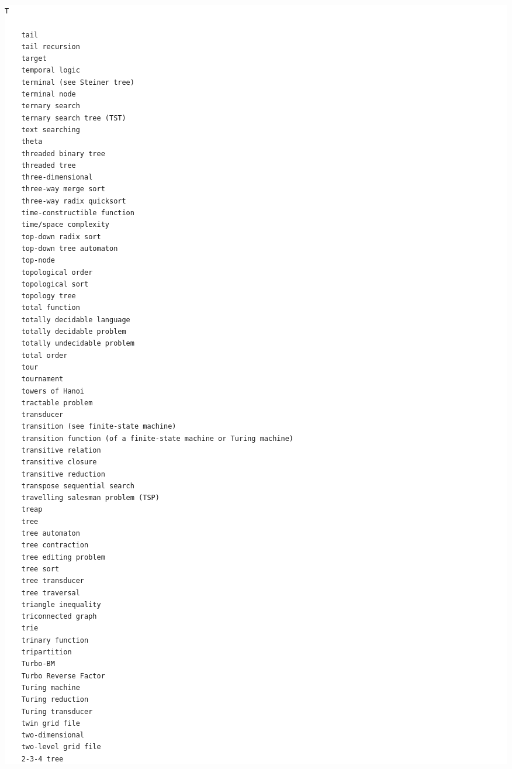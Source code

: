    T
    
        tail
        tail recursion
        target
        temporal logic
        terminal (see Steiner tree)
        terminal node
        ternary search
        ternary search tree (TST)
        text searching
        theta
        threaded binary tree
        threaded tree
        three-dimensional
        three-way merge sort
        three-way radix quicksort
        time-constructible function
        time/space complexity
        top-down radix sort
        top-down tree automaton
        top-node
        topological order
        topological sort
        topology tree
        total function
        totally decidable language
        totally decidable problem
        totally undecidable problem
        total order
        tour
        tournament
        towers of Hanoi
        tractable problem
        transducer
        transition (see finite-state machine)
        transition function (of a finite-state machine or Turing machine)
        transitive relation
        transitive closure
        transitive reduction
        transpose sequential search
        travelling salesman problem (TSP)
        treap
        tree
        tree automaton
        tree contraction
        tree editing problem
        tree sort
        tree transducer
        tree traversal
        triangle inequality
        triconnected graph
        trie
        trinary function
        tripartition
        Turbo-BM
        Turbo Reverse Factor
        Turing machine
        Turing reduction
        Turing transducer
        twin grid file
        two-dimensional
        two-level grid file
        2-3-4 tree